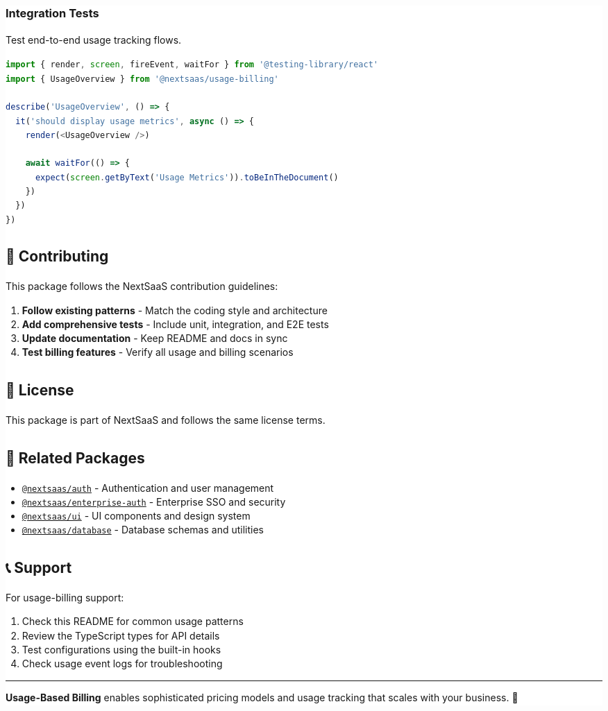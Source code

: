 ### Integration Tests

Test end-to-end usage tracking flows.

```typescript
import { render, screen, fireEvent, waitFor } from '@testing-library/react'
import { UsageOverview } from '@nextsaas/usage-billing'

describe('UsageOverview', () => {
  it('should display usage metrics', async () => {
    render(<UsageOverview />)
    
    await waitFor(() => {
      expect(screen.getByText('Usage Metrics')).toBeInTheDocument()
    })
  })
})
```

## 🤝 Contributing

This package follows the NextSaaS contribution guidelines:

1. **Follow existing patterns** - Match the coding style and architecture
2. **Add comprehensive tests** - Include unit, integration, and E2E tests
3. **Update documentation** - Keep README and docs in sync
4. **Test billing features** - Verify all usage and billing scenarios

## 📄 License

This package is part of NextSaaS and follows the same license terms.

## 🔗 Related Packages

- [`@nextsaas/auth`](../auth/README.md) - Authentication and user management
- [`@nextsaas/enterprise-auth`](../enterprise-auth/README.md) - Enterprise SSO and security
- [`@nextsaas/ui`](../ui/README.md) - UI components and design system
- [`@nextsaas/database`](../database/README.md) - Database schemas and utilities

## 📞 Support

For usage-billing support:

1. Check this README for common usage patterns
2. Review the TypeScript types for API details
3. Test configurations using the built-in hooks
4. Check usage event logs for troubleshooting

---

**Usage-Based Billing** enables sophisticated pricing models and usage tracking that scales with your business. 🚀